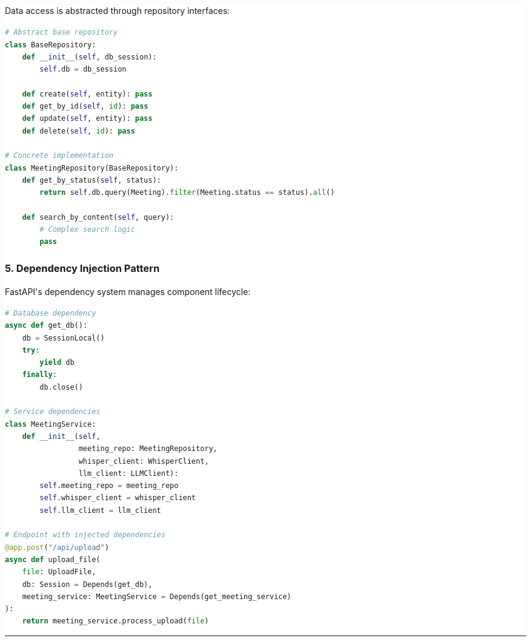 Data access is abstracted through repository interfaces:

```python
# Abstract base repository
class BaseRepository:
    def __init__(self, db_session):
        self.db = db_session
    
    def create(self, entity): pass
    def get_by_id(self, id): pass
    def update(self, entity): pass
    def delete(self, id): pass

# Concrete implementation
class MeetingRepository(BaseRepository):
    def get_by_status(self, status):
        return self.db.query(Meeting).filter(Meeting.status == status).all()
    
    def search_by_content(self, query):
        # Complex search logic
        pass
```

### 5. Dependency Injection Pattern

FastAPI's dependency system manages component lifecycle:

```python
# Database dependency
async def get_db():
    db = SessionLocal()
    try:
        yield db
    finally:
        db.close()

# Service dependencies
class MeetingService:
    def __init__(self, 
                 meeting_repo: MeetingRepository,
                 whisper_client: WhisperClient,
                 llm_client: LLMClient):
        self.meeting_repo = meeting_repo
        self.whisper_client = whisper_client
        self.llm_client = llm_client

# Endpoint with injected dependencies
@app.post("/api/upload")
async def upload_file(
    file: UploadFile,
    db: Session = Depends(get_db),
    meeting_service: MeetingService = Depends(get_meeting_service)
):
    return meeting_service.process_upload(file)
```

---